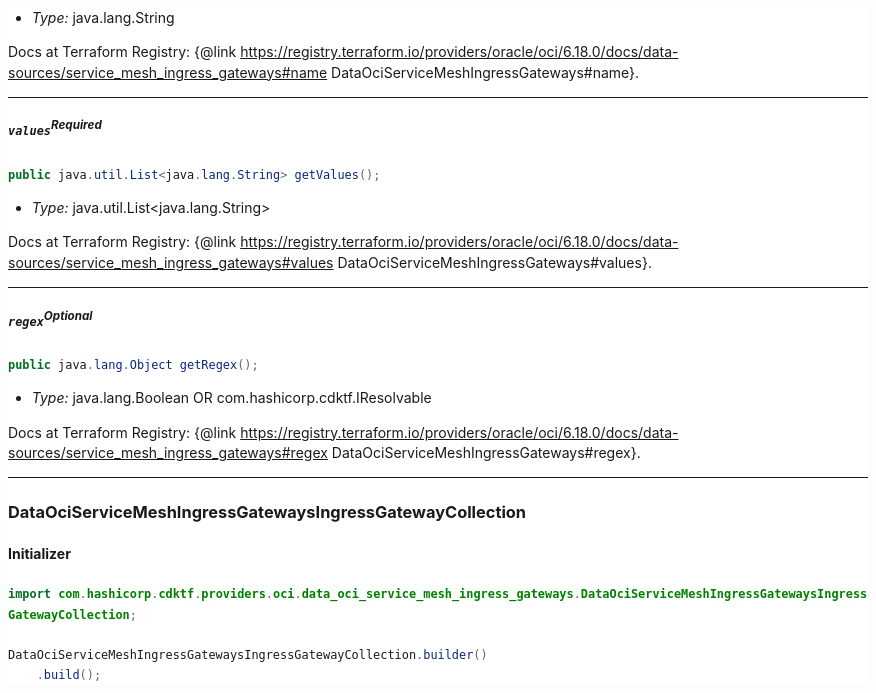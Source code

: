 - *Type:* java.lang.String

Docs at Terraform Registry: {@link https://registry.terraform.io/providers/oracle/oci/6.18.0/docs/data-sources/service_mesh_ingress_gateways#name DataOciServiceMeshIngressGateways#name}.

---

##### `values`<sup>Required</sup> <a name="values" id="rhizo-co-terraform-provider-oci.dataOciServiceMeshIngressGateways.DataOciServiceMeshIngressGatewaysFilter.property.values"></a>

```java
public java.util.List<java.lang.String> getValues();
```

- *Type:* java.util.List<java.lang.String>

Docs at Terraform Registry: {@link https://registry.terraform.io/providers/oracle/oci/6.18.0/docs/data-sources/service_mesh_ingress_gateways#values DataOciServiceMeshIngressGateways#values}.

---

##### `regex`<sup>Optional</sup> <a name="regex" id="rhizo-co-terraform-provider-oci.dataOciServiceMeshIngressGateways.DataOciServiceMeshIngressGatewaysFilter.property.regex"></a>

```java
public java.lang.Object getRegex();
```

- *Type:* java.lang.Boolean OR com.hashicorp.cdktf.IResolvable

Docs at Terraform Registry: {@link https://registry.terraform.io/providers/oracle/oci/6.18.0/docs/data-sources/service_mesh_ingress_gateways#regex DataOciServiceMeshIngressGateways#regex}.

---

### DataOciServiceMeshIngressGatewaysIngressGatewayCollection <a name="DataOciServiceMeshIngressGatewaysIngressGatewayCollection" id="rhizo-co-terraform-provider-oci.dataOciServiceMeshIngressGateways.DataOciServiceMeshIngressGatewaysIngressGatewayCollection"></a>

#### Initializer <a name="Initializer" id="rhizo-co-terraform-provider-oci.dataOciServiceMeshIngressGateways.DataOciServiceMeshIngressGatewaysIngressGatewayCollection.Initializer"></a>

```java
import com.hashicorp.cdktf.providers.oci.data_oci_service_mesh_ingress_gateways.DataOciServiceMeshIngressGatewaysIngressGatewayCollection;

DataOciServiceMeshIngressGatewaysIngressGatewayCollection.builder()
    .build();
```
